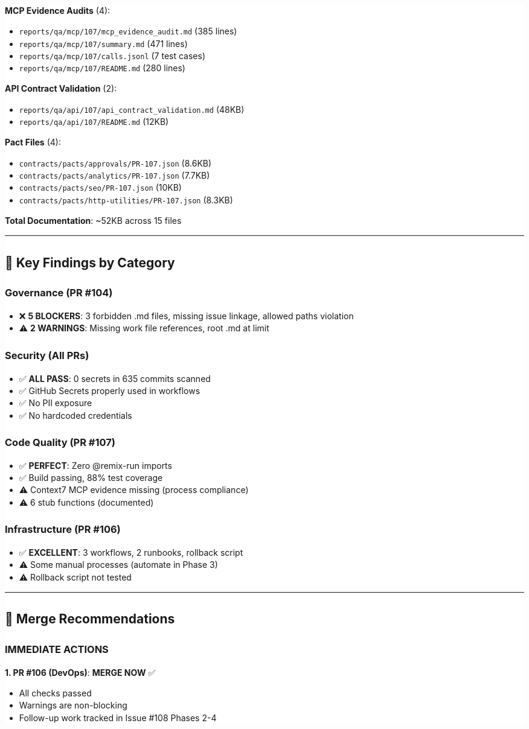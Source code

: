 **MCP Evidence Audits** (4):
- `reports/qa/mcp/107/mcp_evidence_audit.md` (385 lines)
- `reports/qa/mcp/107/summary.md` (471 lines)
- `reports/qa/mcp/107/calls.jsonl` (7 test cases)
- `reports/qa/mcp/107/README.md` (280 lines)

**API Contract Validation** (2):
- `reports/qa/api/107/api_contract_validation.md` (48KB)
- `reports/qa/api/107/README.md` (12KB)

**Pact Files** (4):
- `contracts/pacts/approvals/PR-107.json` (8.6KB)
- `contracts/pacts/analytics/PR-107.json` (7.7KB)
- `contracts/pacts/seo/PR-107.json` (10KB)
- `contracts/pacts/http-utilities/PR-107.json` (8.3KB)

**Total Documentation**: ~52KB across 15 files

---

## 🎯 Key Findings by Category

### Governance (PR #104)
- ❌ **5 BLOCKERS**: 3 forbidden .md files, missing issue linkage, allowed paths violation
- ⚠️ **2 WARNINGS**: Missing work file references, root .md at limit

### Security (All PRs)
- ✅ **ALL PASS**: 0 secrets in 635 commits scanned
- ✅ GitHub Secrets properly used in workflows
- ✅ No PII exposure
- ✅ No hardcoded credentials

### Code Quality (PR #107)
- ✅ **PERFECT**: Zero @remix-run imports
- ✅ Build passing, 88% test coverage
- ⚠️ Context7 MCP evidence missing (process compliance)
- ⚠️ 6 stub functions (documented)

### Infrastructure (PR #106)
- ✅ **EXCELLENT**: 3 workflows, 2 runbooks, rollback script
- ⚠️ Some manual processes (automate in Phase 3)
- ⚠️ Rollback script not tested

---

## 🚀 Merge Recommendations

### IMMEDIATE ACTIONS

**1. PR #106 (DevOps)**: **MERGE NOW** ✅
- All checks passed
- Warnings are non-blocking
- Follow-up work tracked in Issue #108 Phases 2-4
